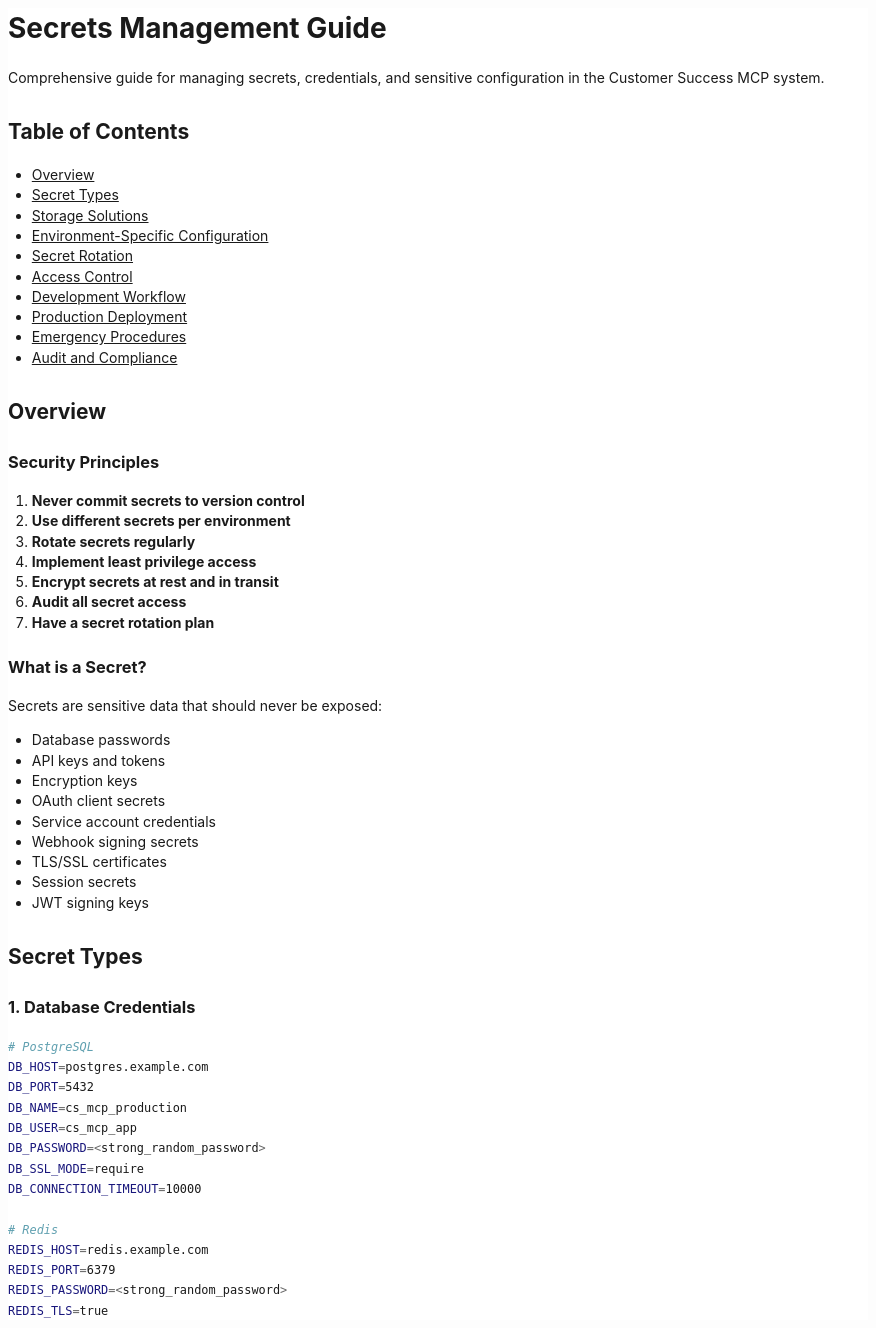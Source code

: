 # Secrets Management Guide

Comprehensive guide for managing secrets, credentials, and sensitive configuration in the Customer Success MCP system.

## Table of Contents

- [Overview](#overview)
- [Secret Types](#secret-types)
- [Storage Solutions](#storage-solutions)
- [Environment-Specific Configuration](#environment-specific-configuration)
- [Secret Rotation](#secret-rotation)
- [Access Control](#access-control)
- [Development Workflow](#development-workflow)
- [Production Deployment](#production-deployment)
- [Emergency Procedures](#emergency-procedures)
- [Audit and Compliance](#audit-and-compliance)

## Overview

### Security Principles

1. **Never commit secrets to version control**
2. **Use different secrets per environment**
3. **Rotate secrets regularly**
4. **Implement least privilege access**
5. **Encrypt secrets at rest and in transit**
6. **Audit all secret access**
7. **Have a secret rotation plan**

### What is a Secret?

Secrets are sensitive data that should never be exposed:
- Database passwords
- API keys and tokens
- Encryption keys
- OAuth client secrets
- Service account credentials
- Webhook signing secrets
- TLS/SSL certificates
- Session secrets
- JWT signing keys

## Secret Types

### 1. Database Credentials

```bash
# PostgreSQL
DB_HOST=postgres.example.com
DB_PORT=5432
DB_NAME=cs_mcp_production
DB_USER=cs_mcp_app
DB_PASSWORD=<strong_random_password>
DB_SSL_MODE=require
DB_CONNECTION_TIMEOUT=10000

# Redis
REDIS_HOST=redis.example.com
REDIS_PORT=6379
REDIS_PASSWORD=<strong_random_password>
REDIS_TLS=true
```